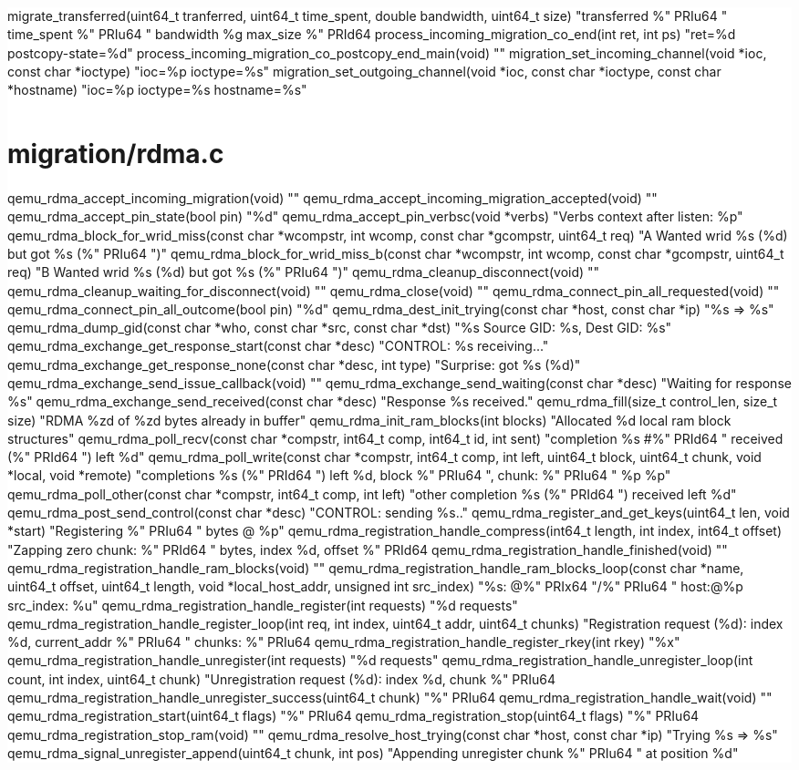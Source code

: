 migrate_transferred(uint64_t tranferred, uint64_t time_spent, double bandwidth, uint64_t size) "transferred %" PRIu64 " time_spent %" PRIu64 " bandwidth %g max_size %" PRId64
process_incoming_migration_co_end(int ret, int ps) "ret=%d postcopy-state=%d"
process_incoming_migration_co_postcopy_end_main(void) ""
migration_set_incoming_channel(void *ioc, const char *ioctype) "ioc=%p ioctype=%s"
migration_set_outgoing_channel(void *ioc, const char *ioctype, const char *hostname)  "ioc=%p ioctype=%s hostname=%s"

# migration/rdma.c
qemu_rdma_accept_incoming_migration(void) ""
qemu_rdma_accept_incoming_migration_accepted(void) ""
qemu_rdma_accept_pin_state(bool pin) "%d"
qemu_rdma_accept_pin_verbsc(void *verbs) "Verbs context after listen: %p"
qemu_rdma_block_for_wrid_miss(const char *wcompstr, int wcomp, const char *gcompstr, uint64_t req) "A Wanted wrid %s (%d) but got %s (%" PRIu64 ")"
qemu_rdma_block_for_wrid_miss_b(const char *wcompstr, int wcomp, const char *gcompstr, uint64_t req) "B Wanted wrid %s (%d) but got %s (%" PRIu64 ")"
qemu_rdma_cleanup_disconnect(void) ""
qemu_rdma_cleanup_waiting_for_disconnect(void) ""
qemu_rdma_close(void) ""
qemu_rdma_connect_pin_all_requested(void) ""
qemu_rdma_connect_pin_all_outcome(bool pin) "%d"
qemu_rdma_dest_init_trying(const char *host, const char *ip) "%s => %s"
qemu_rdma_dump_gid(const char *who, const char *src, const char *dst) "%s Source GID: %s, Dest GID: %s"
qemu_rdma_exchange_get_response_start(const char *desc) "CONTROL: %s receiving..."
qemu_rdma_exchange_get_response_none(const char *desc, int type) "Surprise: got %s (%d)"
qemu_rdma_exchange_send_issue_callback(void) ""
qemu_rdma_exchange_send_waiting(const char *desc) "Waiting for response %s"
qemu_rdma_exchange_send_received(const char *desc) "Response %s received."
qemu_rdma_fill(size_t control_len, size_t size) "RDMA %zd of %zd bytes already in buffer"
qemu_rdma_init_ram_blocks(int blocks) "Allocated %d local ram block structures"
qemu_rdma_poll_recv(const char *compstr, int64_t comp, int64_t id, int sent) "completion %s #%" PRId64 " received (%" PRId64 ") left %d"
qemu_rdma_poll_write(const char *compstr, int64_t comp, int left, uint64_t block, uint64_t chunk, void *local, void *remote) "completions %s (%" PRId64 ") left %d, block %" PRIu64 ", chunk: %" PRIu64 " %p %p"
qemu_rdma_poll_other(const char *compstr, int64_t comp, int left) "other completion %s (%" PRId64 ") received left %d"
qemu_rdma_post_send_control(const char *desc) "CONTROL: sending %s.."
qemu_rdma_register_and_get_keys(uint64_t len, void *start) "Registering %" PRIu64 " bytes @ %p"
qemu_rdma_registration_handle_compress(int64_t length, int index, int64_t offset) "Zapping zero chunk: %" PRId64 " bytes, index %d, offset %" PRId64
qemu_rdma_registration_handle_finished(void) ""
qemu_rdma_registration_handle_ram_blocks(void) ""
qemu_rdma_registration_handle_ram_blocks_loop(const char *name, uint64_t offset, uint64_t length, void *local_host_addr, unsigned int src_index) "%s: @%" PRIx64 "/%" PRIu64 " host:@%p src_index: %u"
qemu_rdma_registration_handle_register(int requests) "%d requests"
qemu_rdma_registration_handle_register_loop(int req, int index, uint64_t addr, uint64_t chunks) "Registration request (%d): index %d, current_addr %" PRIu64 " chunks: %" PRIu64
qemu_rdma_registration_handle_register_rkey(int rkey) "%x"
qemu_rdma_registration_handle_unregister(int requests) "%d requests"
qemu_rdma_registration_handle_unregister_loop(int count, int index, uint64_t chunk) "Unregistration request (%d): index %d, chunk %" PRIu64
qemu_rdma_registration_handle_unregister_success(uint64_t chunk) "%" PRIu64
qemu_rdma_registration_handle_wait(void) ""
qemu_rdma_registration_start(uint64_t flags) "%" PRIu64
qemu_rdma_registration_stop(uint64_t flags) "%" PRIu64
qemu_rdma_registration_stop_ram(void) ""
qemu_rdma_resolve_host_trying(const char *host, const char *ip) "Trying %s => %s"
qemu_rdma_signal_unregister_append(uint64_t chunk, int pos) "Appending unregister chunk %" PRIu64 " at position %d"